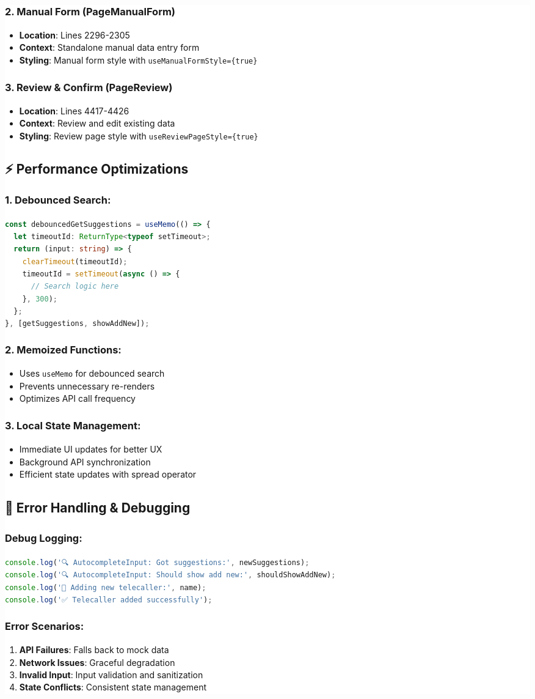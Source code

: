 ### **2. Manual Form** (PageManualForm)
- **Location**: Lines 2296-2305
- **Context**: Standalone manual data entry form
- **Styling**: Manual form style with `useManualFormStyle={true}`

### **3. Review & Confirm** (PageReview)
- **Location**: Lines 4417-4426
- **Context**: Review and edit existing data
- **Styling**: Review page style with `useReviewPageStyle={true}`

## ⚡ **Performance Optimizations**

### **1. Debounced Search:**
```typescript
const debouncedGetSuggestions = useMemo(() => {
  let timeoutId: ReturnType<typeof setTimeout>;
  return (input: string) => {
    clearTimeout(timeoutId);
    timeoutId = setTimeout(async () => {
      // Search logic here
    }, 300);
  };
}, [getSuggestions, showAddNew]);
```

### **2. Memoized Functions:**
- Uses `useMemo` for debounced search
- Prevents unnecessary re-renders
- Optimizes API call frequency

### **3. Local State Management:**
- Immediate UI updates for better UX
- Background API synchronization
- Efficient state updates with spread operator

## 🐛 **Error Handling & Debugging**

### **Debug Logging:**
```typescript
console.log('🔍 AutocompleteInput: Got suggestions:', newSuggestions);
console.log('🔍 AutocompleteInput: Should show add new:', shouldShowAddNew);
console.log('🔄 Adding new telecaller:', name);
console.log('✅ Telecaller added successfully');
```

### **Error Scenarios:**
1. **API Failures**: Falls back to mock data
2. **Network Issues**: Graceful degradation
3. **Invalid Input**: Input validation and sanitization
4. **State Conflicts**: Consistent state management
